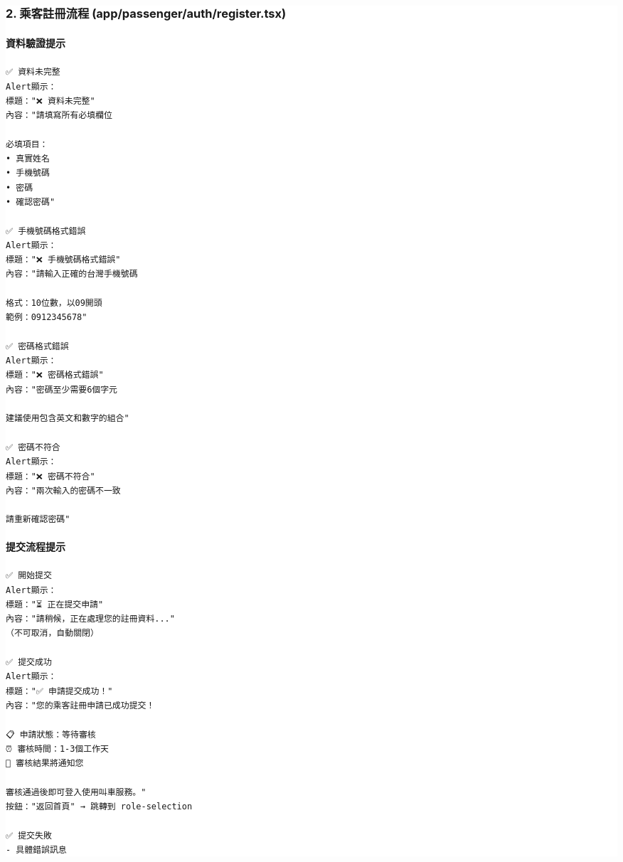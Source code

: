 ### 2. 乘客註冊流程 (app/passenger/auth/register.tsx)

#### 資料驗證提示
```
✅ 資料未完整
Alert顯示：
標題："❌ 資料未完整"
內容："請填寫所有必填欄位

必填項目：
• 真實姓名
• 手機號碼
• 密碼
• 確認密碼"

✅ 手機號碼格式錯誤
Alert顯示：
標題："❌ 手機號碼格式錯誤"
內容："請輸入正確的台灣手機號碼

格式：10位數，以09開頭
範例：0912345678"

✅ 密碼格式錯誤
Alert顯示：
標題："❌ 密碼格式錯誤"
內容："密碼至少需要6個字元

建議使用包含英文和數字的組合"

✅ 密碼不符合
Alert顯示：
標題："❌ 密碼不符合"
內容："兩次輸入的密碼不一致

請重新確認密碼"
```

#### 提交流程提示
```
✅ 開始提交
Alert顯示：
標題："⏳ 正在提交申請"
內容："請稍候，正在處理您的註冊資料..."
（不可取消，自動關閉）

✅ 提交成功
Alert顯示：
標題："✅ 申請提交成功！"
內容："您的乘客註冊申請已成功提交！

📋 申請狀態：等待審核
⏰ 審核時間：1-3個工作天
📧 審核結果將通知您

審核通過後即可登入使用叫車服務。"
按鈕："返回首頁" → 跳轉到 role-selection

✅ 提交失敗
- 具體錯誤訊息
```
